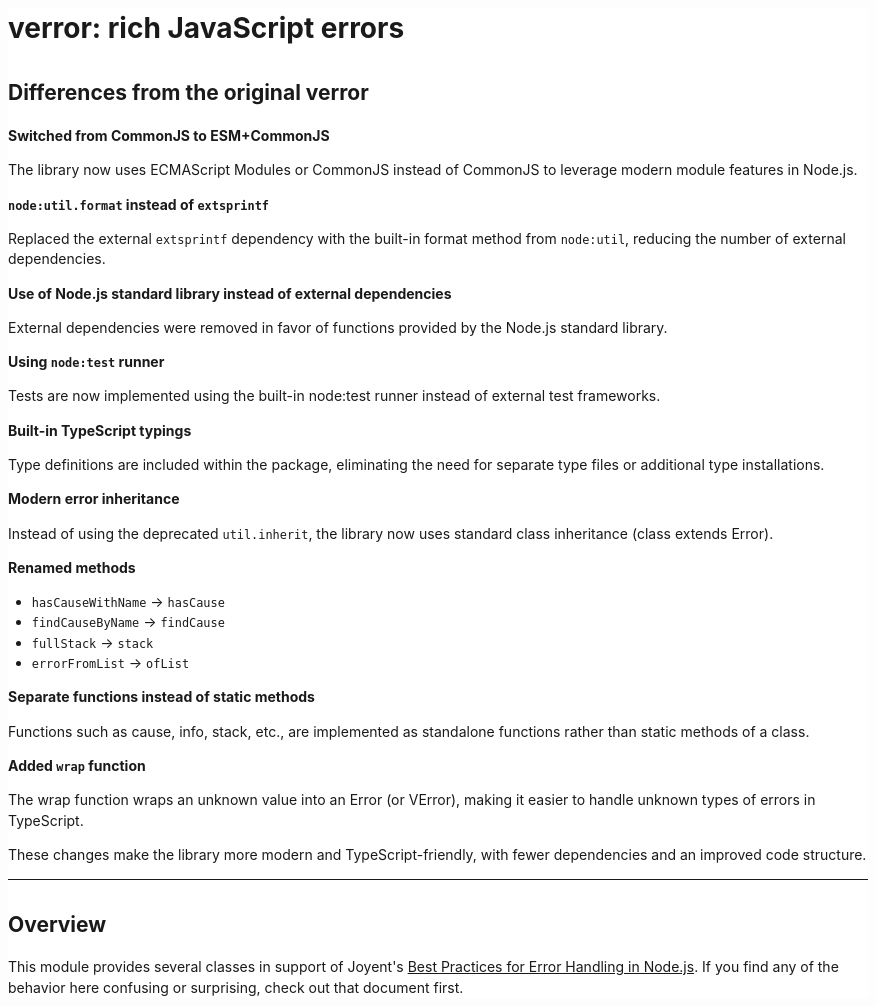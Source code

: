 # verror: rich JavaScript errors

## Differences from the original verror

**Switched from CommonJS to ESM+CommonJS**

The library now uses ECMAScript Modules or CommonJS instead of CommonJS to leverage modern module features in Node.js.

**`node:util.format` instead of `extsprintf`**

Replaced the external `extsprintf` dependency with the built-in format method from `node:util`, reducing the number of external dependencies.

**Use of Node.js standard library instead of external dependencies**

External dependencies were removed in favor of functions provided by the Node.js standard library.

**Using `node:test` runner**

Tests are now implemented using the built-in node:test runner instead of external test frameworks.

**Built-in TypeScript typings**

Type definitions are included within the package, eliminating the need for separate type files or additional type installations.

**Modern error inheritance**

Instead of using the deprecated `util.inherit`, the library now uses standard class inheritance (class extends Error).

**Renamed methods**

- `hasCauseWithName` → `hasCause`
- `findCauseByName` → `findCause`
- `fullStack` → `stack`
- `errorFromList` → `ofList`

**Separate functions instead of static methods**

Functions such as cause, info, stack, etc., are implemented as standalone functions rather than static methods of a class.

**Added `wrap` function**

The wrap function wraps an unknown value into an Error (or VError), making it easier to handle unknown types of errors in TypeScript.

These changes make the library more modern and TypeScript-friendly, with fewer dependencies and an improved code structure.

---

## Overview

This module provides several classes in support of Joyent's [Best Practices for
Error Handling in Node.js](http://www.joyent.com/developers/node/design/errors).
If you find any of the behavior here confusing or surprising, check out that
document first.
